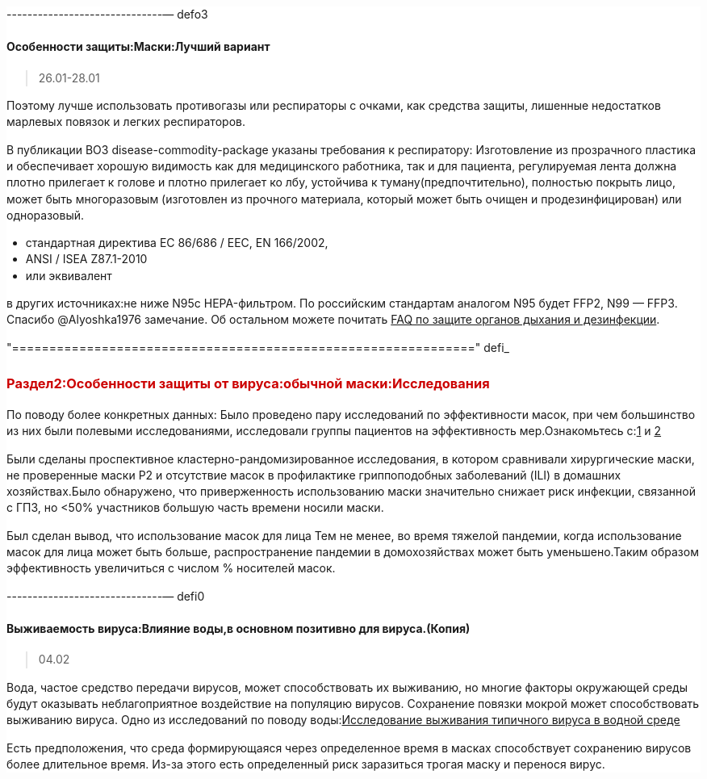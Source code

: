 ------------------------------—
<anchor>defo3</anchor><h4>Особенности защиты:Маски:Лучший вариант</h4>
<blockquote>26.01-28.01</blockquote>
Поэтому лучше использовать противогазы или респираторы с очками, как средства защиты, лишенные недостатков марлевых повязок и легких респираторов.

В публикации ВОЗ disease-commodity-package  указаны требования к респиратору:
Изготовление из прозрачного пластика и обеспечивает хорошую видимость как для медицинского работника, так и для пациента, регулируемая лента должна плотно прилегает к голове и плотно прилегает ко лбу, устойчива к туману(предпочтительно), полностью покрыть лицо, может быть многоразовым (изготовлен из прочного материала, который может быть очищен и продезинфицирован) или одноразовый.

<ul>
	<li>стандартная директива ЕС 86/686 / EEC, EN 166/2002, </li>
	<li>ANSI / ISEA Z87.1-2010</li>
	<li>или эквивалент</li>
</ul>
в других источниках:не ниже N95с HEPA-фильтром. По российским стандартам аналогом N95 будет FFP2, N99 — FFP3. Спасибо @Alyoshka1976 замечание.
Об остальном можете почитать <a href="https://habr.com/ru/post/486164/">FAQ по защите органов дыхания и дезинфекции</a>.

"=============================================================="
<anchor>defi_</anchor><h3><font color="#cc0000">Раздел2:Особенности защиты от вируса:обычной маски:Исследования</font></h3>
По поводу более конкретных данных: Было проведено пару исследований по эффективности масок, при чем большинство из них были полевыми исследованиями,
исследовали группы пациентов на эффективность мер.Ознакомьтесь с:<a href="https://www.ncbi.nlm.nih.gov/pmc/articles/PMC2662657/">1</a> и <a href="https://www.ncbi.nlm.nih.gov/pmc/articles/PMC2364646/">2</a>

Были сделаны проспективное кластерно-рандомизированное исследования, в котором сравнивали хирургические маски, не проверенные маски P2 и отсутствие масок
в профилактике гриппоподобных заболеваний (ILI) в домашних хозяйствах.Было обнаружено, что приверженность использованию маски значительно снижает риск инфекции, связанной с ГПЗ,
но <50% участников большую часть времени носили маски. 

Был сделан вывод, что использование масок для лица Тем не менее, во время тяжелой пандемии, когда использование масок для лица может быть больше, 
распространение пандемии в домохозяйствах может быть уменьшено.Таким образом эффективность увеличиться с числом % носителей масок.

------------------------------—
<anchor>defi0</anchor><h4>Выживаемость вируса:Влияние воды,в основном позитивно для вируса.(Копия)</h4>
<blockquote>04.02</blockquote>
Вода, частое средство передачи вирусов, может способствовать их выживанию, но многие факторы окружающей среды будут оказывать неблагоприятное воздействие на популяцию вирусов.
Сохранение повязки мокрой может способствовать выживанию вируса. 
Одно из исследований по поводу воды:<a href="https://www.ncbi.nlm.nih.gov/pmc/articles/PMC2863430/">Исследование выживания типичного вируса в водной среде</a>

Есть предположения, что среда формирующаяся через определенное время в масках способствует сохранению вирусов более длительное время.
Из-за этого есть определенный риск заразиться трогая маску и перенося вирус.
